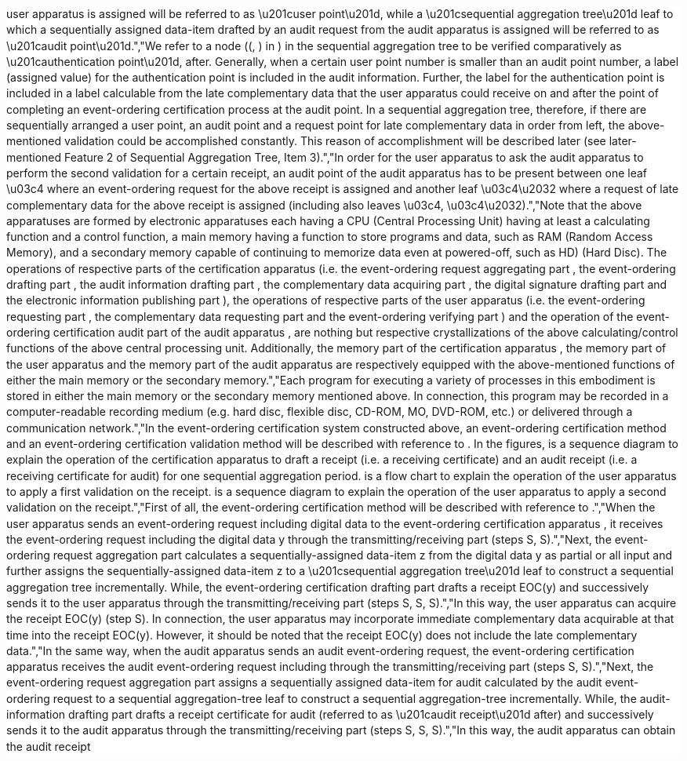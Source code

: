 user apparatus is assigned will be referred to as \u201cuser point\u201d, while a \u201csequential aggregation tree\u201d leaf to which a sequentially assigned data-item drafted by an audit request from the audit apparatus  is assigned will be referred to as \u201caudit point\u201d.","We refer to a node ((, ) in ) in the sequential aggregation tree to be verified comparatively as \u201cauthentication point\u201d, after. Generally, when a certain user point number is smaller than an audit point number, a label (assigned value) for the authentication point is included in the audit information. Further, the label for the authentication point is included in a label calculable from the late complementary data that the user apparatus could receive on and after the point of completing an event-ordering certification process at the audit point. In a sequential aggregation tree, therefore, if there are sequentially arranged a user point, an audit point and a request point for late complementary data in order from left, the above-mentioned validation could be accomplished constantly. This reason of accomplishment will be described later (see later-mentioned Feature 2 of Sequential Aggregation Tree, Item 3).","In order for the user apparatus to ask the audit apparatus  to perform the second validation for a certain receipt, an audit point of the audit apparatus  has to be present between one leaf \u03c4 where an event-ordering request for the above receipt is assigned and another leaf \u03c4\u2032 where a request of late complementary data for the above receipt is assigned (including also leaves \u03c4, \u03c4\u2032).","Note that the above apparatuses are formed by electronic apparatuses each having a CPU (Central Processing Unit) having at least a calculating function and a control function, a main memory having a function to store programs and data, such as RAM (Random Access Memory), and a secondary memory capable of continuing to memorize data even at powered-off, such as HD) (Hard Disc). The operations of respective parts of the certification apparatus  (i.e. the event-ordering request aggregating part , the event-ordering drafting part , the audit information drafting part , the complementary data acquiring part , the digital signature drafting part  and the electronic information publishing part ), the operations of respective parts of the user apparatus (i.e. the event-ordering requesting part , the complementary data requesting part  and the event-ordering verifying part ) and the operation of the event-ordering certification audit part  of the audit apparatus , are nothing but respective crystallizations of the above calculating\/control functions of the above central processing unit. Additionally, the memory part  of the certification apparatus , the memory part  of the user apparatus and the memory part  of the audit apparatus  are respectively equipped with the above-mentioned functions of either the main memory or the secondary memory.","Each program for executing a variety of processes in this embodiment is stored in either the main memory or the secondary memory mentioned above. In connection, this program may be recorded in a computer-readable recording medium (e.g. hard disc, flexible disc, CD-ROM, MO, DVD-ROM, etc.) or delivered through a communication network.","In the event-ordering certification system  constructed above, an event-ordering certification method and an event-ordering certification validation method will be described with reference to . In the figures,  is a sequence diagram to explain the operation of the certification apparatus  to draft a receipt (i.e. a receiving certificate) and an audit receipt (i.e. a receiving certificate for audit) for one sequential aggregation period.  is a flow chart to explain the operation of the user apparatus to apply a first validation on the receipt.  is a sequence diagram to explain the operation of the user apparatus to apply a second validation on the receipt.","First of all, the event-ordering certification method will be described with reference to .","When the user apparatus sends an event-ordering request including digital data  to the event-ordering certification apparatus , it receives the event-ordering request including the digital data y through the transmitting\/receiving part  (steps S, S).","Next, the event-ordering request aggregation part  calculates a sequentially-assigned data-item z from the digital data y as partial or all input and further assigns the sequentially-assigned data-item z to a \u201csequential aggregation tree\u201d leaf to construct a sequential aggregation tree incrementally. While, the event-ordering certification drafting part  drafts a receipt EOC(y) and successively sends it to the user apparatus through the transmitting\/receiving part  (steps S, S, S).","In this way, the user apparatus can acquire the receipt EOC(y) (step S). In connection, the user apparatus may incorporate immediate complementary data acquirable at that time into the receipt EOC(y). However, it should be noted that the receipt EOC(y) does not include the late complementary data.","In the same way, when the audit apparatus  sends an audit event-ordering request, the event-ordering certification apparatus  receives the audit event-ordering request including through the transmitting\/receiving part  (steps S, S).","Next, the event-ordering request aggregation part  assigns a sequentially assigned data-item for audit calculated by the audit event-ordering request to a sequential aggregation-tree leaf to construct a sequential aggregation-tree incrementally. While, the audit-information drafting part  drafts a receipt certificate for audit (referred to as \u201caudit receipt\u201d after) and successively sends it to the audit apparatus  through the transmitting\/receiving part  (steps S, S, S).","In this way, the audit apparatus  can obtain the audit receipt